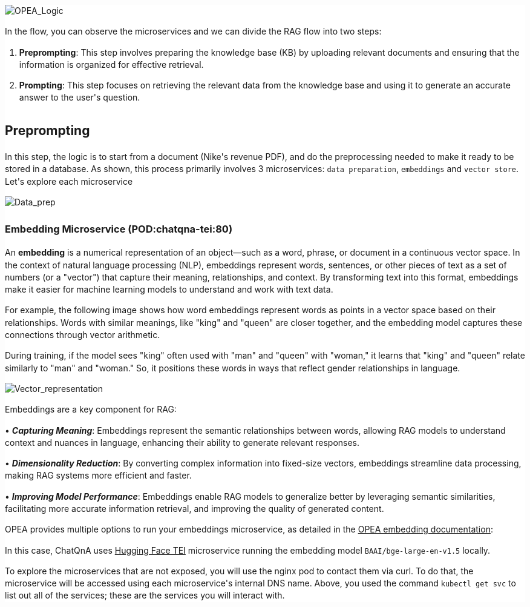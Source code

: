 ![OPEA_Logic](/images/opea_rag.png)

In the flow, you can observe the microservices and we can divide the RAG flow into two steps:
1. **Preprompting**: This step involves preparing the knowledge base (KB) by uploading relevant documents and ensuring that the information is organized for effective retrieval.

2. **Prompting**: This step focuses on retrieving the relevant data from the knowledge base and using it to generate an accurate answer to the user's question.

## Preprompting
In this step, the logic is to start from a document (Nike's revenue PDF), and do the preprocessing needed to make it ready to be stored in a database. As shown, this process primarily involves 3 microservices: `data preparation`, `embeddings` and `vector store`. Let's explore each microservice

![Data_prep](/images/pre_flow.png) 

### Embedding Microservice (POD:chatqna-tei:80)

An **embedding** is a numerical representation of an object—such as a word, phrase, or document in a continuous vector space. In the context of natural language processing (NLP), embeddings represent words, sentences, or other pieces of text as a set of numbers (or a "vector") that capture their meaning, relationships, and context. By transforming text into this format, embeddings make it easier for machine learning models to understand and work with text data.

For example, the following image shows how word embeddings represent words as points in a vector space based on their relationships. Words with similar meanings, like "king" and "queen" are closer together, and the embedding model captures these connections through vector arithmetic. 

During training, if the model sees "king" often used with "man" and "queen" with "woman," it learns that "king" and "queen" relate similarly to "man" and "woman." So, it positions these words in ways that reflect gender relationships in language.

![Vector_representation](/images/king_vs_queen.png)

Embeddings are a key component for RAG:

•	***Capturing Meaning***: Embeddings represent the semantic relationships between words, allowing RAG models to understand context and nuances in language, enhancing their ability to generate relevant responses.

•	***Dimensionality Reduction***: By converting complex information into fixed-size vectors, embeddings streamline data processing, making RAG systems more efficient and faster.

•	***Improving Model Performance***: Embeddings enable RAG models to generalize better by leveraging semantic similarities, facilitating more accurate information retrieval, and improving the quality of generated content.

OPEA provides multiple options to run your embeddings microservice, as detailed in the [OPEA embedding documentation](https://github.com/opea-project/GenAIComps/tree/main/comps/embeddings): 

In this case, ChatQnA uses [Hugging Face TEI](https://huggingface.co/docs/text-embeddings-inference/en/index) microservice running the embedding model `BAAI/bge-large-en-v1.5` locally. 

To explore the microservices that are not exposed, you will use the nginx pod to contact them via curl. To do that, the microservice will be accessed using each microservice's internal DNS name. Above, you used the command `kubectl get svc` to list out all of the services;  these are the services you will interact with.
